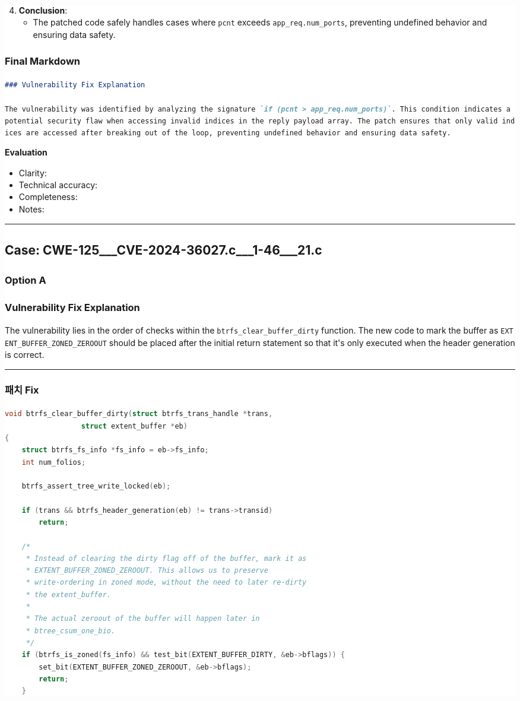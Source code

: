 4. **Conclusion**:
   - The patched code safely handles cases where `pcnt` exceeds `app_req.num_ports`, preventing undefined behavior and ensuring data safety.

### Final Markdown

```markdown
### Vulnerability Fix Explanation

The vulnerability was identified by analyzing the signature `if (pcnt > app_req.num_ports)`. This condition indicates a potential security flaw when accessing invalid indices in the reply payload array. The patch ensures that only valid indices are accessed after breaking out of the loop, preventing undefined behavior and ensuring data safety.

```

**Evaluation**
- Clarity:
- Technical accuracy:
- Completeness:
- Notes:


---

## Case: CWE-125___CVE-2024-36027.c___1-46___21.c

### Option A

### Vulnerability Fix Explanation

The vulnerability lies in the order of checks within the `btrfs_clear_buffer_dirty` function. The new code to mark the buffer as `EXTENT_BUFFER_ZONED_ZEROOUT` should be placed after the initial return statement so that it's only executed when the header generation is correct.

---

### 패치 Fix

```c
void btrfs_clear_buffer_dirty(struct btrfs_trans_handle *trans,
			      struct extent_buffer *eb)
{
    struct btrfs_fs_info *fs_info = eb->fs_info;
    int num_folios;

    btrfs_assert_tree_write_locked(eb);

    if (trans && btrfs_header_generation(eb) != trans->transid)
        return;

    /*
     * Instead of clearing the dirty flag off of the buffer, mark it as
     * EXTENT_BUFFER_ZONED_ZEROOUT. This allows us to preserve
     * write-ordering in zoned mode, without the need to later re-dirty
     * the extent_buffer.
     *
     * The actual zeroout of the buffer will happen later in
     * btree_csum_one_bio.
     */
    if (btrfs_is_zoned(fs_info) && test_bit(EXTENT_BUFFER_DIRTY, &eb->bflags)) {
        set_bit(EXTENT_BUFFER_ZONED_ZEROOUT, &eb->bflags);
        return;
    }

```